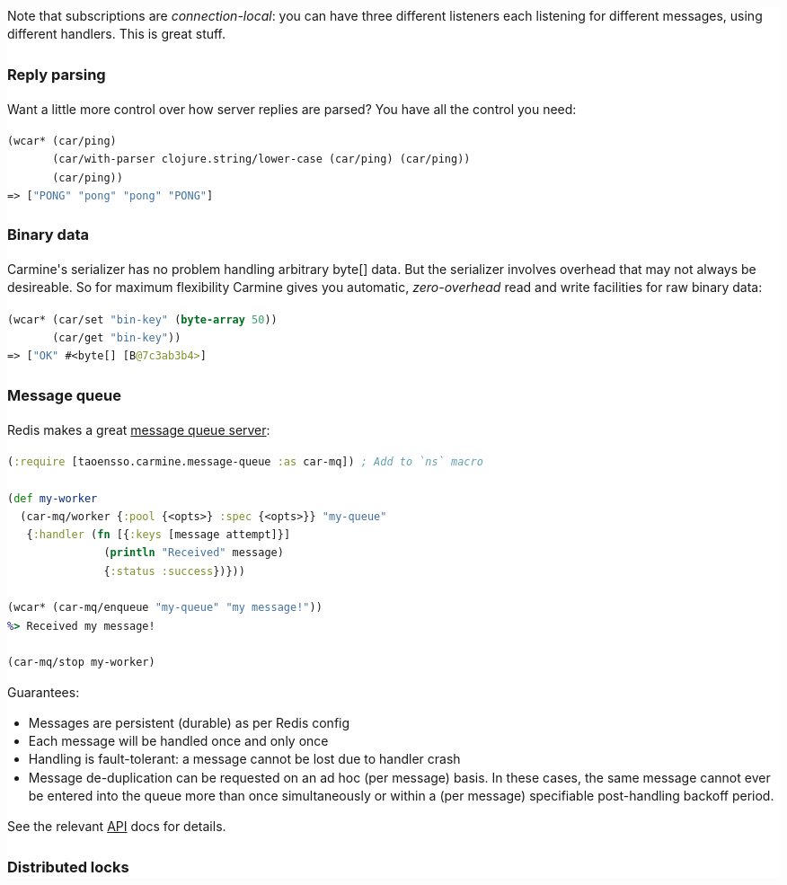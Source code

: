 Note that subscriptions are *connection-local*: you can have three different listeners each listening for different messages, using different handlers. This is great stuff.

### Reply parsing

Want a little more control over how server replies are parsed? You have all the control you need:

```clojure
(wcar* (car/ping)
       (car/with-parser clojure.string/lower-case (car/ping) (car/ping))
       (car/ping))
=> ["PONG" "pong" "pong" "PONG"]
```

### Binary data

Carmine's serializer has no problem handling arbitrary byte[] data. But the serializer involves overhead that may not always be desireable. So for maximum flexibility Carmine gives you automatic, *zero-overhead* read and write facilities for raw binary data:

```clojure
(wcar* (car/set "bin-key" (byte-array 50))
       (car/get "bin-key"))
=> ["OK" #<byte[] [B@7c3ab3b4>]
```

### Message queue

Redis makes a great [message queue server]:

```clojure
(:require [taoensso.carmine.message-queue :as car-mq]) ; Add to `ns` macro

(def my-worker
  (car-mq/worker {:pool {<opts>} :spec {<opts>}} "my-queue"
   {:handler (fn [{:keys [message attempt]}]
               (println "Received" message)
               {:status :success})}))

(wcar* (car-mq/enqueue "my-queue" "my message!"))
%> Received my message!

(car-mq/stop my-worker)
```

Guarantees:
 * Messages are persistent (durable) as per Redis config
 * Each message will be handled once and only once
 * Handling is fault-tolerant: a message cannot be lost due to handler crash
 * Message de-duplication can be requested on an ad hoc (per message) basis. In these cases, the same message cannot ever be entered into the queue more than once simultaneously or within a (per message) specifiable post-handling backoff period.

See the relevant [API] docs for details.

### Distributed locks


[Taoensso.com]: https://www.taoensso.com
[Peter Taoussanis]: https://www.taoensso.com
[@ptaoussanis]: https://www.taoensso.com
[More by @ptaoussanis]: https://www.taoensso.com
[Break Version]: https://github.com/ptaoussanis/encore/blob/master/BREAK-VERSIONING.md
[support my continued open-source Clojure/Script work]: http://taoensso.com/clojure/backers
[CHANGELOG]: https://github.com/ptaoussanis/carmine/releases
[API]: http://ptaoussanis.github.io/carmine/
[GitHub issues page]: https://github.com/ptaoussanis/carmine/issues
[GitHub contributors page]: https://github.com/ptaoussanis/carmine/graphs/contributors
[EPL v1.0]: https://raw.githubusercontent.com/ptaoussanis/carmine/master/LICENSE
[Hero]: https://raw.githubusercontent.com/ptaoussanis/carmine/master/hero.png "Title"
[Redis]: http://www.redis.io/
[Nippy]: https://github.com/ptaoussanis/nippy
[@lantiga/redlock-clj]: https://github.com/lantiga/redlock-clj
[@danielsz/system]: https://github.com/danielsz/system
[pipelining]: http://redis.io/topics/pipelining
[byte string]: http://redis.io/topics/data-types
[rich datatypes]: http://clojure.org/datatypes
[labs-redis-clojure]: https://github.com/wallrat/labs-redis-clojure
[official Redis command reference]: https://github.com/antirez/redis-doc/blob/master/commands.json
[Lua scripting docs]: http://redis.io/commands/eval
[monitoring]: http://redis.io/commands/monitor
[Publish/Subscribe]: http://redis.io/topics/pubsub
[message queue server]: http://antirez.com/post/250
[fast]: http://redis.io/topics/benchmarks
[Detailed benchmark info]: https://docs.google.com/spreadsheet/ccc?key=0AuSXb68FH4uhdE5kTTlocGZKSXppWG9sRzA5Y2pMVkE
[YourKit Java Profiler]: http://www.yourkit.com/java/profiler/index.jsp
[ClojureWerkz-logo]: https://raw.github.com/clojurewerkz/clojurewerkz.org/master/assets/images/logos/clojurewerkz_long_h_50.png
[ClojureWerkz]: http://clojurewerkz.org/
[Navicat]: http://www.navicat.com/